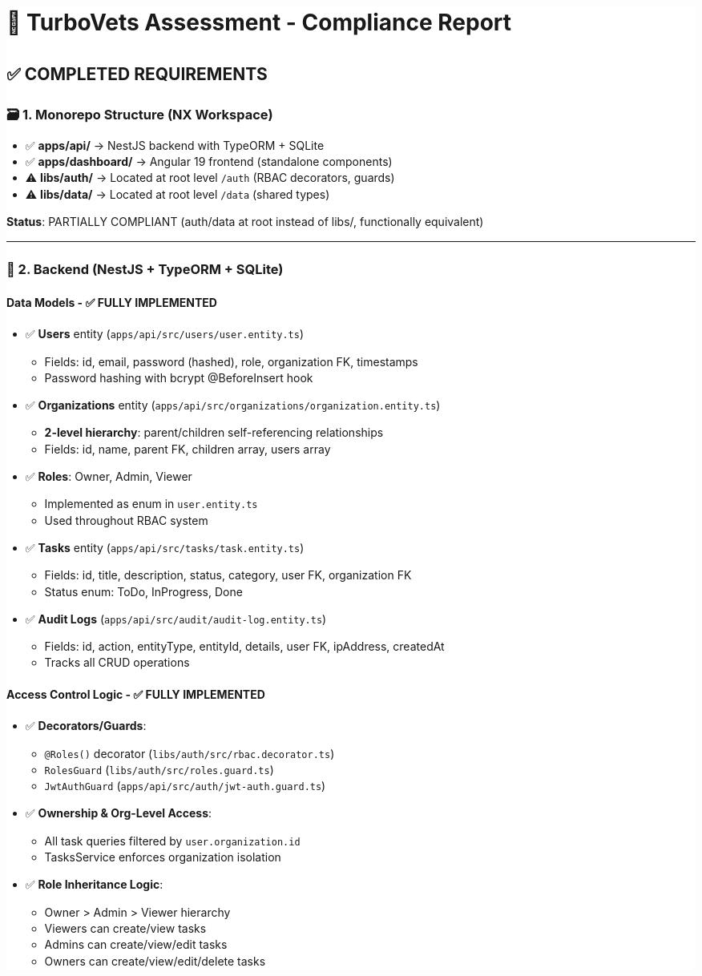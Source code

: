 # 🎯 TurboVets Assessment - Compliance Report

## ✅ COMPLETED REQUIREMENTS

### 🗃 1. Monorepo Structure (NX Workspace)
- ✅ **apps/api/** → NestJS backend with TypeORM + SQLite
- ✅ **apps/dashboard/** → Angular 19 frontend (standalone components)
- ⚠️ **libs/auth/** → Located at root level `/auth` (RBAC decorators, guards)
- ⚠️ **libs/data/** → Located at root level `/data` (shared types)

**Status**: PARTIALLY COMPLIANT (auth/data at root instead of libs/, functionally equivalent)

---

### 🎯 2. Backend (NestJS + TypeORM + SQLite)

#### Data Models - ✅ FULLY IMPLEMENTED
- ✅ **Users** entity (`apps/api/src/users/user.entity.ts`)
  - Fields: id, email, password (hashed), role, organization FK, timestamps
  - Password hashing with bcrypt @BeforeInsert hook
  
- ✅ **Organizations** entity (`apps/api/src/organizations/organization.entity.ts`)
  - **2-level hierarchy**: parent/children self-referencing relationships
  - Fields: id, name, parent FK, children array, users array
  
- ✅ **Roles**: Owner, Admin, Viewer
  - Implemented as enum in `user.entity.ts`
  - Used throughout RBAC system
  
- ✅ **Tasks** entity (`apps/api/src/tasks/task.entity.ts`)
  - Fields: id, title, description, status, category, user FK, organization FK
  - Status enum: ToDo, InProgress, Done
  
- ✅ **Audit Logs** (`apps/api/src/audit/audit-log.entity.ts`)
  - Fields: id, action, entityType, entityId, details, user FK, ipAddress, createdAt
  - Tracks all CRUD operations

#### Access Control Logic - ✅ FULLY IMPLEMENTED
- ✅ **Decorators/Guards**: 
  - `@Roles()` decorator (`libs/auth/src/rbac.decorator.ts`)
  - `RolesGuard` (`libs/auth/src/roles.guard.ts`)
  - `JwtAuthGuard` (`apps/api/src/auth/jwt-auth.guard.ts`)
  
- ✅ **Ownership & Org-Level Access**:
  - All task queries filtered by `user.organization.id`
  - TasksService enforces organization isolation
  
- ✅ **Role Inheritance Logic**:
  - Owner > Admin > Viewer hierarchy
  - Viewers can create/view tasks
  - Admins can create/view/edit tasks
  - Owners can create/view/edit/delete tasks
  